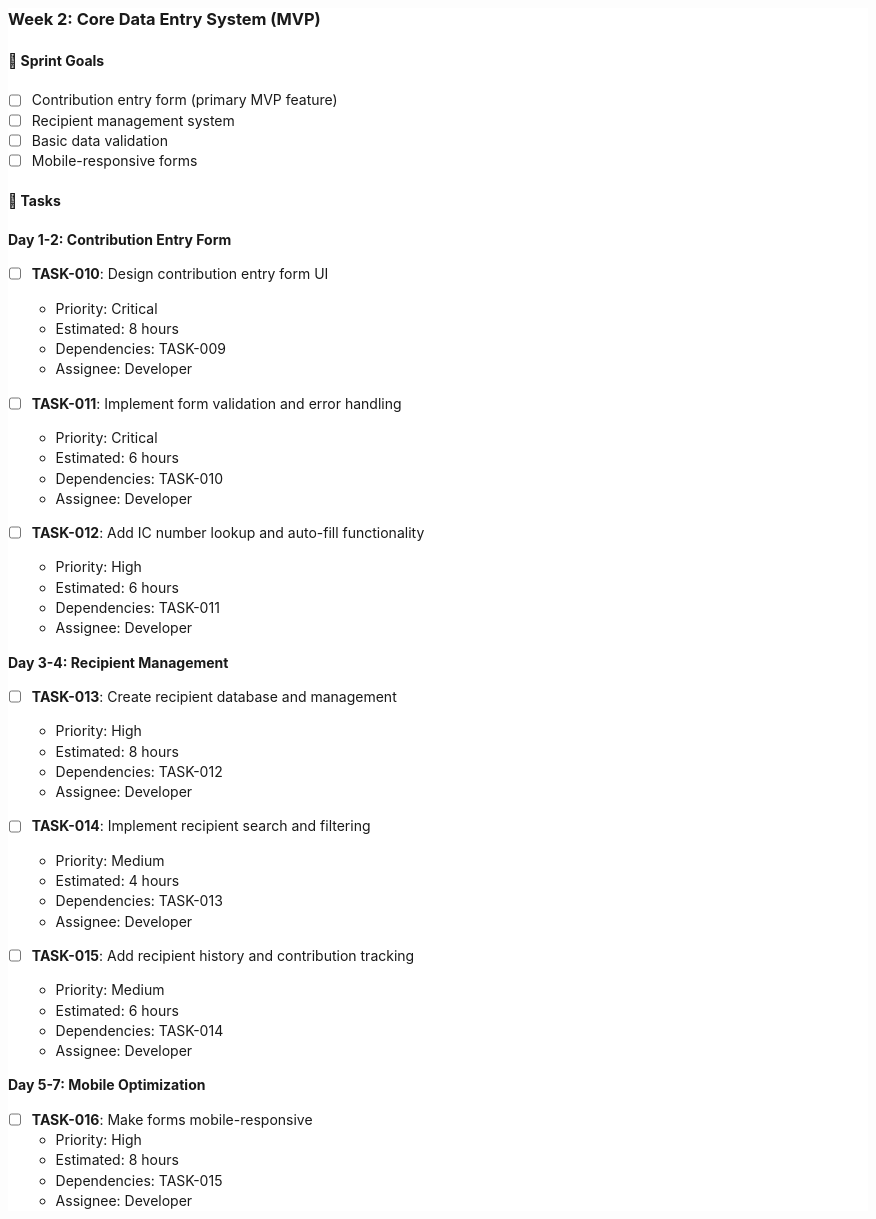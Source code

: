 
### Week 2: Core Data Entry System (MVP)

#### 🎯 Sprint Goals
- [ ] Contribution entry form (primary MVP feature)
- [ ] Recipient management system
- [ ] Basic data validation
- [ ] Mobile-responsive forms

#### 📝 Tasks

**Day 1-2: Contribution Entry Form**
- [ ] **TASK-010**: Design contribution entry form UI
  - Priority: Critical
  - Estimated: 8 hours
  - Dependencies: TASK-009
  - Assignee: Developer

- [ ] **TASK-011**: Implement form validation and error handling
  - Priority: Critical
  - Estimated: 6 hours
  - Dependencies: TASK-010
  - Assignee: Developer

- [ ] **TASK-012**: Add IC number lookup and auto-fill functionality
  - Priority: High
  - Estimated: 6 hours
  - Dependencies: TASK-011
  - Assignee: Developer

**Day 3-4: Recipient Management**
- [ ] **TASK-013**: Create recipient database and management
  - Priority: High
  - Estimated: 8 hours
  - Dependencies: TASK-012
  - Assignee: Developer

- [ ] **TASK-014**: Implement recipient search and filtering
  - Priority: Medium
  - Estimated: 4 hours
  - Dependencies: TASK-013
  - Assignee: Developer

- [ ] **TASK-015**: Add recipient history and contribution tracking
  - Priority: Medium
  - Estimated: 6 hours
  - Dependencies: TASK-014
  - Assignee: Developer

**Day 5-7: Mobile Optimization**
- [ ] **TASK-016**: Make forms mobile-responsive
  - Priority: High
  - Estimated: 8 hours
  - Dependencies: TASK-015
  - Assignee: Developer
